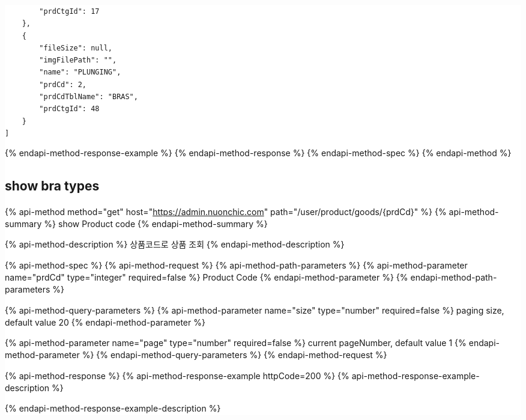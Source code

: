 ```
        "prdCtgId": 17
    },
    {
        "fileSize": null,
        "imgFilePath": "",
        "name": "PLUNGING",
        "prdCd": 2,
        "prdCdTblName": "BRAS",
        "prdCtgId": 48
    }
]
```
{% endapi-method-response-example %}
{% endapi-method-response %}
{% endapi-method-spec %}
{% endapi-method %}

## show bra types

{% api-method method="get" host="https://admin.nuonchic.com" path="/user/product/goods/{prdCd}" %}
{% api-method-summary %}
show Product code
{% endapi-method-summary %}

{% api-method-description %}
 상품코드로 상품 조회 
{% endapi-method-description %}

{% api-method-spec %}
{% api-method-request %}
{% api-method-path-parameters %}
{% api-method-parameter name="prdCd" type="integer" required=false %}
Product Code
{% endapi-method-parameter %}
{% endapi-method-path-parameters %}

{% api-method-query-parameters %}
{% api-method-parameter name="size" type="number" required=false %}
paging size, default value 20
{% endapi-method-parameter %}

{% api-method-parameter name="page" type="number" required=false %}
current pageNumber, default value 1
{% endapi-method-parameter %}
{% endapi-method-query-parameters %}
{% endapi-method-request %}

{% api-method-response %}
{% api-method-response-example httpCode=200 %}
{% api-method-response-example-description %}

{% endapi-method-response-example-description %}
